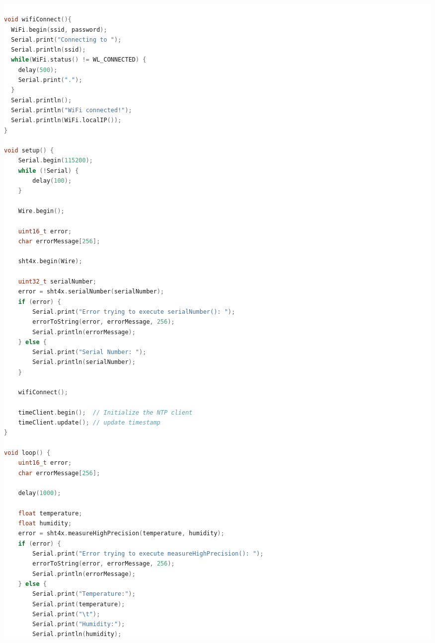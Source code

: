 ```cpp

void wifiConnect(){
  WiFi.begin(ssid, password);
  Serial.print("Connecting to ");
  Serial.println(ssid);
  while(WiFi.status() != WL_CONNECTED) {
    delay(500);
    Serial.print(".");
  }
  Serial.println();
  Serial.println("WiFi connected!");
  Serial.println(WiFi.localIP());
}

void setup() {
    Serial.begin(115200);
    while (!Serial) {
        delay(100);
    }

    Wire.begin();

    uint16_t error;
    char errorMessage[256];

    sht4x.begin(Wire);

    uint32_t serialNumber;
    error = sht4x.serialNumber(serialNumber);
    if (error) {
        Serial.print("Error trying to execute serialNumber(): ");
        errorToString(error, errorMessage, 256);
        Serial.println(errorMessage);
    } else {
        Serial.print("Serial Number: ");
        Serial.println(serialNumber);
    }

    wifiConnect();

    timeClient.begin();  // Initialize the NTP client
    timeClient.update(); // update timestamp
}

void loop() {
    uint16_t error;
    char errorMessage[256];

    delay(1000);

    float temperature;
    float humidity;
    error = sht4x.measureHighPrecision(temperature, humidity);
    if (error) {
        Serial.print("Error trying to execute measureHighPrecision(): ");
        errorToString(error, errorMessage, 256);
        Serial.println(errorMessage);
    } else {
        Serial.print("Temperature:");
        Serial.print(temperature);
        Serial.print("\t");
        Serial.print("Humidity:");
        Serial.println(humidity);
```